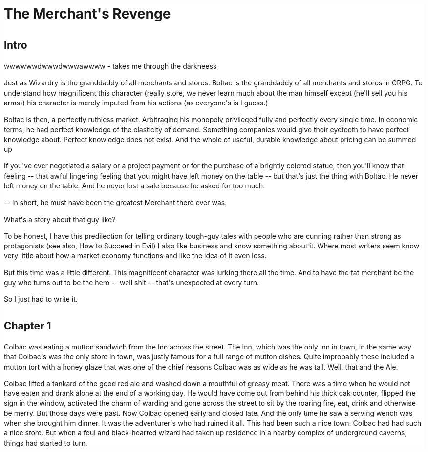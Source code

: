



# The Merchant's Revenge

## Intro

wwwwwwdwwwdwwwawwww - takes me through the darkneess

Just as Wizardry is the granddaddy of all merchants and stores. Boltac is the granddaddy of all merchants and stores in CRPG. To understand how magnificent this character (really store, we never learn much about the man himself except (he'll sell you his arms)) his character is merely imputed from his actions (as everyone's is I guess.)

Boltac is then, a perfectly ruthless market. Arbitraging his monopoly privileged fully and perfectly every single time. In economic terms, he had perfect knowledge of the elasticity of demand. Something companies would give their eyeteeth to have perfect knowledge about. Perfect knowledge does not exist. And the whole of useful, durable knowledge about pricing can be summed up 

If you've ever negotiated a salary or a project payment or for the purchase of a brightly colored statue, then you'll know that feeling -- that awful lingering feeling that you might have left money on the table -- but that's just the thing with Boltac. He never left money on the table. And he never lost a sale because he asked for too much.

-- In short, he must have been the greatest Merchant there ever was. 

What's a story about that guy like?

To be honest, I have this predilection for telling ordinary tough-guy tales with people who are cunning rather than strong as protagonists (see also, How to Succeed in Evil) I also like business and know something about it. Where most  writers seem know very little about how a market economy functions and like the idea of it even less. 

But this time was a little different. This magnificent character was lurking there all the time. And to have the fat merchant be the guy who turns out to be the hero -- well shit -- that's unexpected at every turn. 

So I just had to write it. 



## Chapter 1

Colbac was eating a mutton sandwich from the Inn across the street. The Inn, which was the only Inn in town, in the same way that Colbac's was the only store in town, was justly famous for a full range of mutton dishes. Quite improbably these included a  mutton tort with a honey glaze that was one of the chief reasons Colbac was as wide as he was tall. Well, that and the Ale. 

Colbac lifted a tankard of the good red ale and washed down a mouthful of greasy meat. There was a time when he would not have eaten and drank alone at the end of a working day. He would have come out from behind his thick oak counter, flipped the sign in the window, activated the charm of warding and gone across the street to sit by the roaring fire, eat, drink and otherwise be merry. But those days were past. Now Colbac opened early and closed late. And the only time he saw a serving wench was when she brought him dinner. 
It was the adventurer's who had ruined it all. This had been such a nice town. Colbac had had such a nice store. But when a foul and black-hearted wizard had taken up residence in a nearby complex of underground caverns, things had started to turn. 
